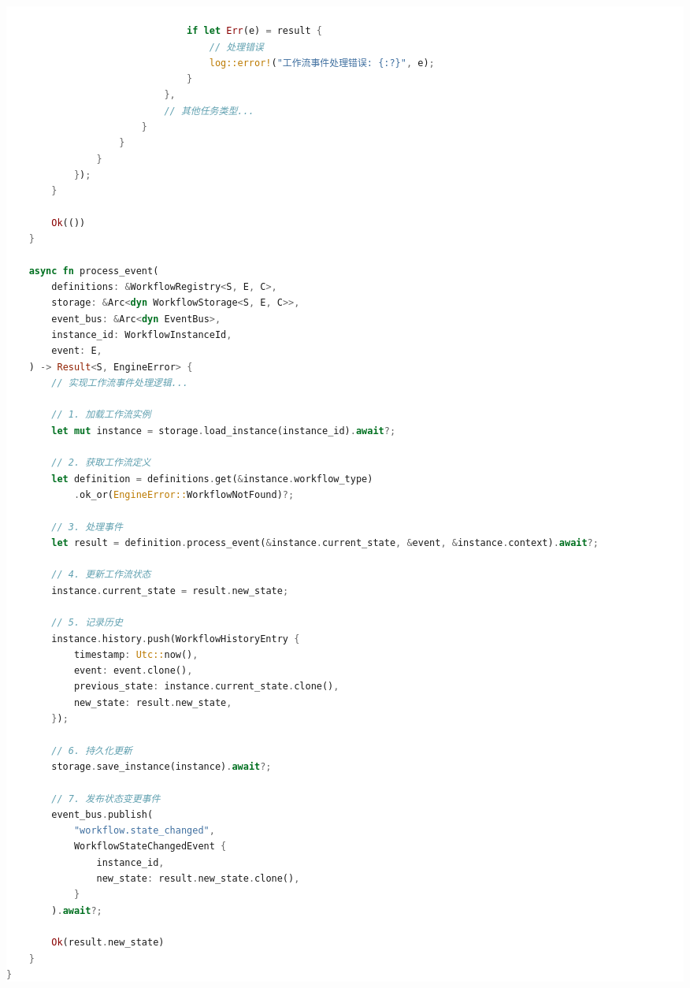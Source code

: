 ```rust
                                
                                if let Err(e) = result {
                                    // 处理错误
                                    log::error!("工作流事件处理错误: {:?}", e);
                                }
                            },
                            // 其他任务类型...
                        }
                    }
                }
            });
        }
        
        Ok(())
    }
    
    async fn process_event(
        definitions: &WorkflowRegistry<S, E, C>,
        storage: &Arc<dyn WorkflowStorage<S, E, C>>,
        event_bus: &Arc<dyn EventBus>,
        instance_id: WorkflowInstanceId,
        event: E,
    ) -> Result<S, EngineError> {
        // 实现工作流事件处理逻辑...
        
        // 1. 加载工作流实例
        let mut instance = storage.load_instance(instance_id).await?;
        
        // 2. 获取工作流定义
        let definition = definitions.get(&instance.workflow_type)
            .ok_or(EngineError::WorkflowNotFound)?;
            
        // 3. 处理事件
        let result = definition.process_event(&instance.current_state, &event, &instance.context).await?;
        
        // 4. 更新工作流状态
        instance.current_state = result.new_state;
        
        // 5. 记录历史
        instance.history.push(WorkflowHistoryEntry {
            timestamp: Utc::now(),
            event: event.clone(),
            previous_state: instance.current_state.clone(),
            new_state: result.new_state,
        });
        
        // 6. 持久化更新
        storage.save_instance(instance).await?;
        
        // 7. 发布状态变更事件
        event_bus.publish(
            "workflow.state_changed",
            WorkflowStateChangedEvent {
                instance_id,
                new_state: result.new_state.clone(),
            }
        ).await?;
        
        Ok(result.new_state)
    }
}
```